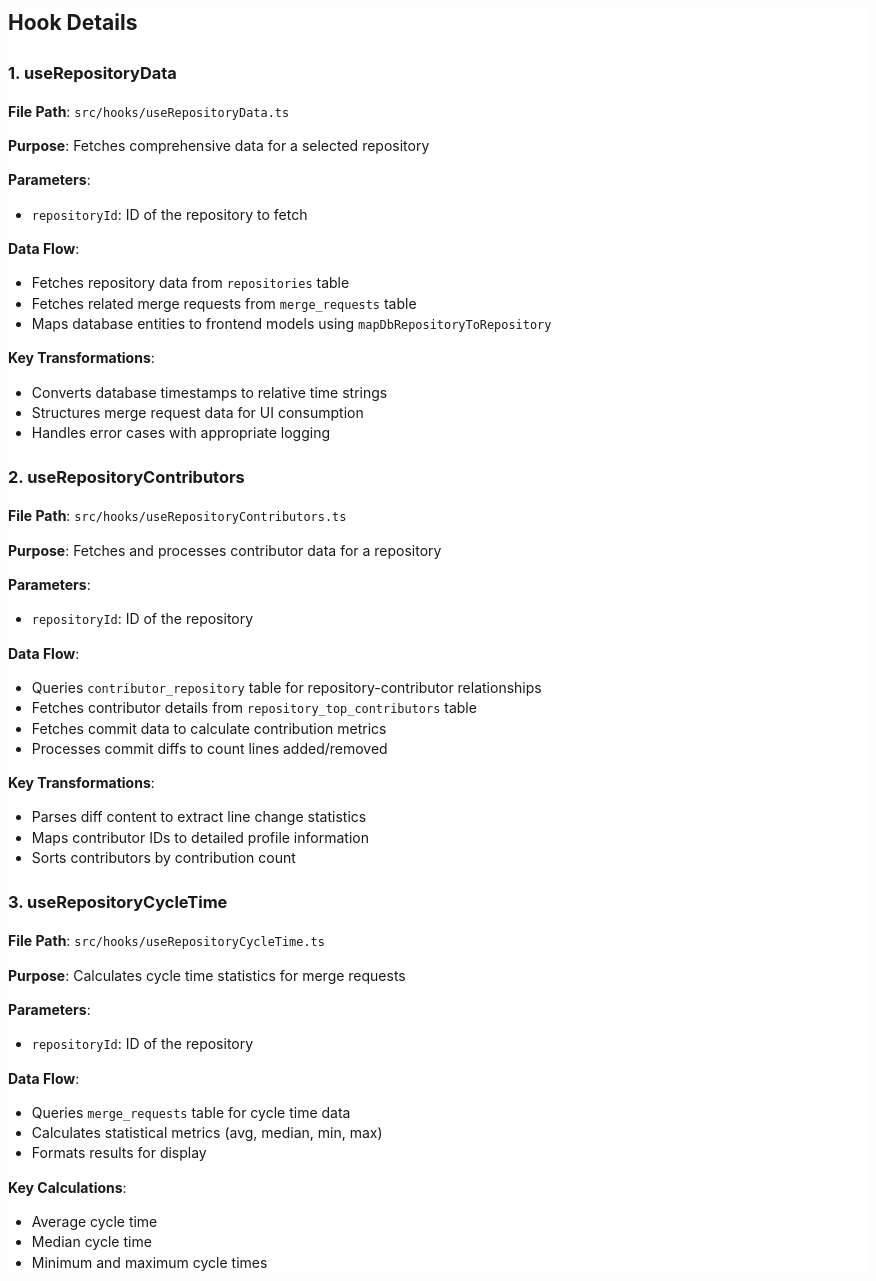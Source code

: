 ## Hook Details

### 1. useRepositoryData

**File Path**: `src/hooks/useRepositoryData.ts`

**Purpose**: Fetches comprehensive data for a selected repository

**Parameters**:
- `repositoryId`: ID of the repository to fetch

**Data Flow**:
- Fetches repository data from `repositories` table
- Fetches related merge requests from `merge_requests` table
- Maps database entities to frontend models using `mapDbRepositoryToRepository`

**Key Transformations**:
- Converts database timestamps to relative time strings
- Structures merge request data for UI consumption
- Handles error cases with appropriate logging

### 2. useRepositoryContributors

**File Path**: `src/hooks/useRepositoryContributors.ts`

**Purpose**: Fetches and processes contributor data for a repository

**Parameters**:
- `repositoryId`: ID of the repository

**Data Flow**:
- Queries `contributor_repository` table for repository-contributor relationships
- Fetches contributor details from `repository_top_contributors` table
- Fetches commit data to calculate contribution metrics
- Processes commit diffs to count lines added/removed

**Key Transformations**:
- Parses diff content to extract line change statistics
- Maps contributor IDs to detailed profile information
- Sorts contributors by contribution count

### 3. useRepositoryCycleTime

**File Path**: `src/hooks/useRepositoryCycleTime.ts`

**Purpose**: Calculates cycle time statistics for merge requests

**Parameters**:
- `repositoryId`: ID of the repository

**Data Flow**:
- Queries `merge_requests` table for cycle time data
- Calculates statistical metrics (avg, median, min, max)
- Formats results for display

**Key Calculations**:
- Average cycle time
- Median cycle time
- Minimum and maximum cycle times
